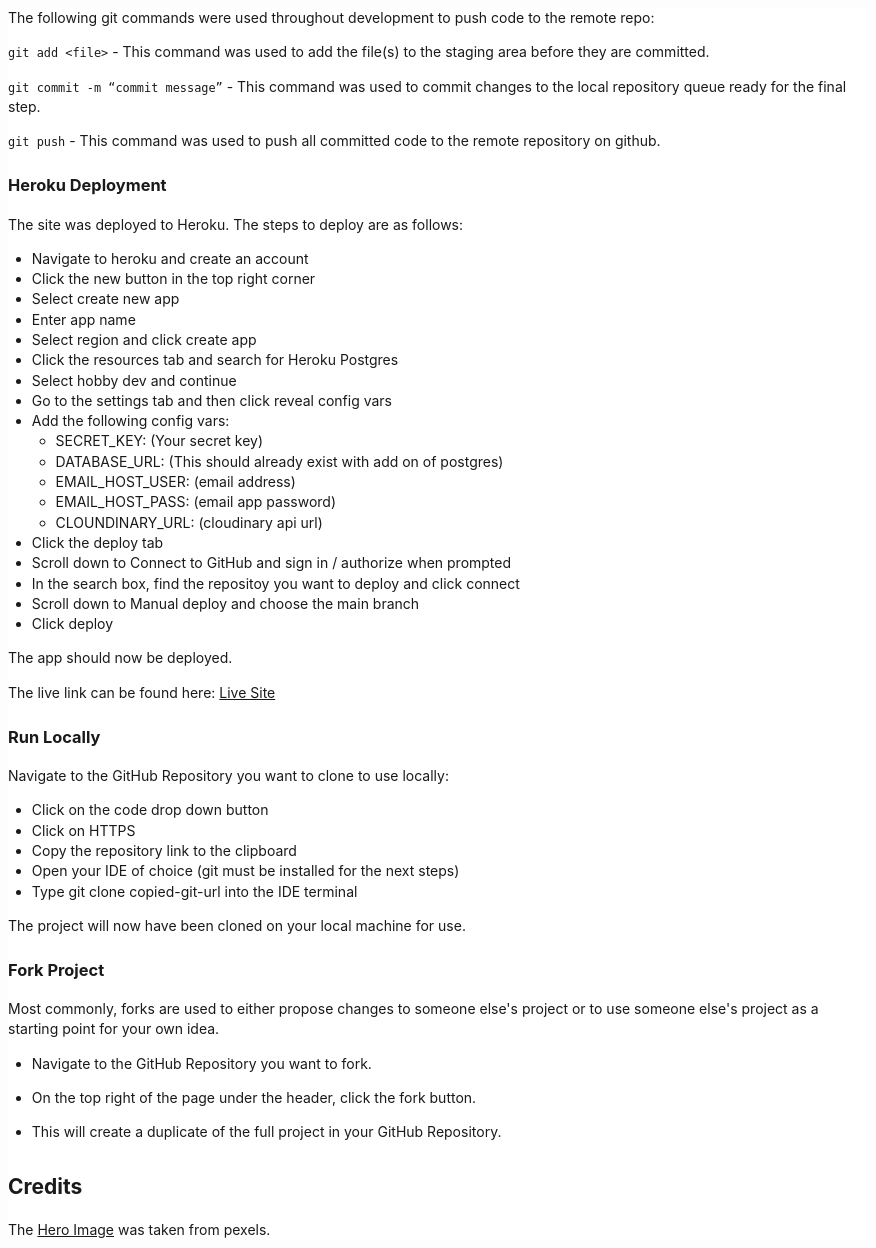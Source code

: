 The following git commands were used throughout development to push code to the remote repo:

```git add <file>``` - This command was used to add the file(s) to the staging area before they are committed.

```git commit -m “commit message”``` - This command was used to commit changes to the local repository queue ready for the final step.

```git push``` - This command was used to push all committed code to the remote repository on github.

### Heroku Deployment

The site was deployed to Heroku. The steps to deploy are as follows:

- Navigate to heroku and create an account
- Click the new button in the top right corner
- Select create new app
- Enter app name
- Select region and click create app
- Click the resources tab and search for Heroku Postgres
- Select hobby dev and continue
- Go to the settings tab and then click reveal config vars
- Add the following config vars:
  - SECRET_KEY: (Your secret key)
  - DATABASE_URL: (This should already exist with add on of postgres)
  - EMAIL_HOST_USER: (email address)
  - EMAIL_HOST_PASS: (email app password)
  - CLOUNDINARY_URL: (cloudinary api url)
- Click the deploy tab
- Scroll down to Connect to GitHub and sign in / authorize when prompted
- In the search box, find the repositoy you want to deploy and click connect
- Scroll down to Manual deploy and choose the main branch
- Click deploy

The app should now be deployed.

The live link can be found here: [Live Site](https://sizzle-and-steak.onrender.com/)

### Run Locally

Navigate to the GitHub Repository you want to clone to use locally:

- Click on the code drop down button
- Click on HTTPS
- Copy the repository link to the clipboard
- Open your IDE of choice (git must be installed for the next steps)
- Type git clone copied-git-url into the IDE terminal

The project will now have been cloned on your local machine for use.

### Fork Project

Most commonly, forks are used to either propose changes to someone else's project or to use someone else's project as a starting point for your own idea.

- Navigate to the GitHub Repository you want to fork.

- On the top right of the page under the header, click the fork button.

- This will create a duplicate of the full project in your GitHub Repository.

## Credits 

The [Hero Image](https://www.pexels.com/photo/people-dining-at-an-al-fresco-restaurant-by-the-sea-6446203/) was taken from pexels.


```